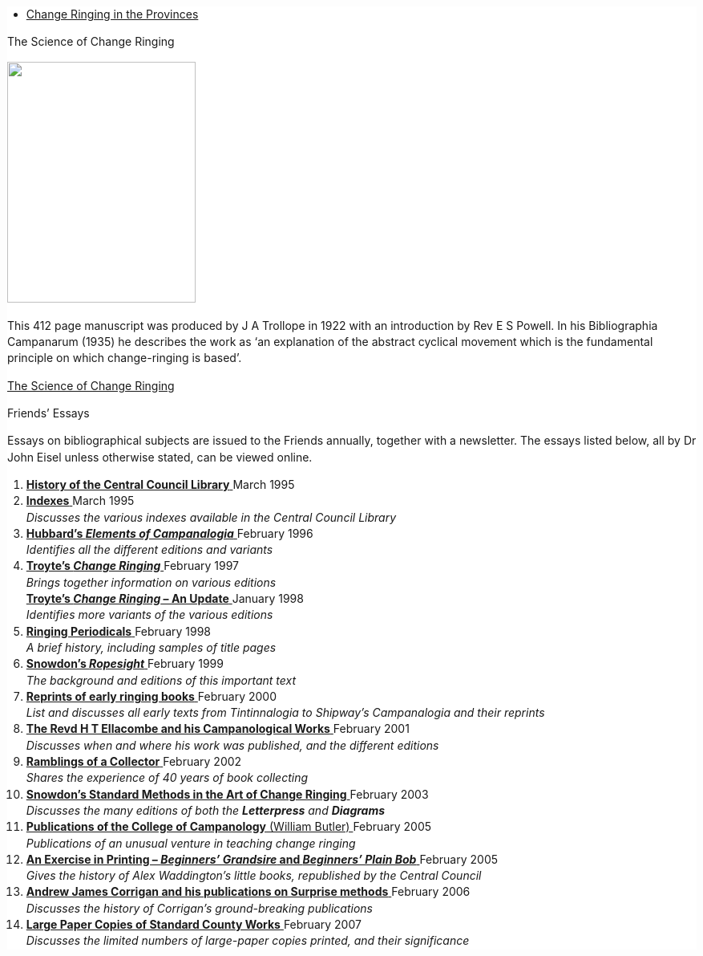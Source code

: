   * <a href="https://cccbr.org.uk/wp-content/uploads/2017/03/tm_crp.pdf" target="_blank" rel="noopener noreferrer">Change Ringing in the Provinces</a>

The Science of Change Ringing

[<img loading="lazy" src="https://cccbr.org.uk/wp-content/uploads/2019/07/lib_olp_scr-235x300.jpg" alt="" width="235" height="300" />](https://cccbr.org.uk/wp-content/uploads/2019/07/lib_olp_scr.jpg)

This 412 page manuscript was produced by J A Trollope in 1922 with an introduction by Rev E S Powell. In his Bibliographia Campanarum (1935) he describes the work as ‘an explanation of the abstract cyclical movement which is the fundamental principle on which change-ringing is based’.

<a href="https://cccbr.org.uk/wp-content/uploads/2017/05/Science-of-Change-Ringing-JAT.pdf" target="_blank" rel="noopener noreferrer">The Science of Change Ringing</a>

Friends’ Essays

Essays on bibliographical subjects are issued to the Friends annually, together with a newsletter. The essays listed below, all by Dr John Eisel unless otherwise stated, can be viewed online.

  1. <a href="http://cccbr.org.uk/wp-content/uploads/2016/05/fe01.pdf" target="_blank" rel="noopener noreferrer"><b>History of the Central Council Library</b> </a>March 1995
  2. <a href="http://cccbr.org.uk/wp-content/uploads/2016/05/fe02.pdf" target="_blank" rel="noopener noreferrer"><b>Indexes</b> </a>March 1995  
    _Discusses the various indexes available in the Central Council Library_
  3. <a href="http://cccbr.org.uk/wp-content/uploads/2016/05/fe03.pdf" target="_blank" rel="noopener noreferrer"><b>Hubbard’s <i>Elements of Campanalogia</i></b> </a>February 1996  
    _Identifies all the different editions and variants_
  4. <a href="http://cccbr.org.uk/wp-content/uploads/2016/05/fe04.pdf" target="_blank" rel="noopener noreferrer"><b>Troyte’s <i>Change Ringing</i></b> </a>February 1997  
    _Brings together information on various editions_  
    <a href="http://cccbr.org.uk/wp-content/uploads/2016/05/fe04a.pdf" target="_blank" rel="noopener noreferrer"><b>Troyte’s <i>Change Ringing</i> – An Update</b> </a>January 1998  
    _Identifies more variants of the various editions_
  5. <a href="http://cccbr.org.uk/wp-content/uploads/2016/05/fe05.pdf" target="_blank" rel="noopener noreferrer"><b>Ringing Periodicals</b> </a>February 1998  
    _A brief history, including samples of title pages_
  6. <a href="http://cccbr.org.uk/wp-content/uploads/2016/05/fe06.pdf" target="_blank" rel="noopener noreferrer"><b>Snowdon’s <i>Ropesight</i></b> </a>February 1999  
    _The background and editions of this important text_
  7. <a href="http://cccbr.org.uk/wp-content/uploads/2016/05/fe07.pdf" target="_blank" rel="noopener noreferrer"><b>Reprints of early ringing books</b> </a>February 2000  
    _List and discusses all early texts from Tintinnalogia to Shipway’s Campanalogia and their reprints_
  8. <a href="http://cccbr.org.uk/wp-content/uploads/2016/05/fe08.pdf" target="_blank" rel="noopener noreferrer"><b>The Revd H T Ellacombe and his Campanological Works</b> </a>February 2001  
    _Discusses when and where his work was published, and the different editions_
  9. <a href="http://cccbr.org.uk/wp-content/uploads/2016/05/fe09.pdf" target="_blank" rel="noopener noreferrer"><b>Ramblings of a Collector</b> </a>February 2002  
    _Shares the experience of 40 years of book collecting_
 10. <a href="http://cccbr.org.uk/wp-content/uploads/2016/05/fe10.pdf" target="_blank" rel="noopener noreferrer"><b>Snowdon’s Standard Methods in the Art of Change Ringing</b> </a>February 2003  
    _Discusses the many editions of both the **Letterpress** and **Diagrams**_
 11. <a href="http://cccbr.org.uk/wp-content/uploads/2016/05/fe11.pdf" target="_blank" rel="noopener noreferrer"><b>Publications of the College of Campanology</b> (William Butler) </a>February 2005  
    _Publications of an unusual venture in teaching change ringing_
 12. <a href="http://cccbr.org.uk/wp-content/uploads/2016/05/fe12.pdf" target="_blank" rel="noopener noreferrer"><b>An Exercise in Printing – <i>Beginners’ Grandsire</i> and <i>Beginners’ Plain Bob</i></b> </a>February 2005  
    _Gives the history of Alex Waddington’s little books, republished by the Central Council_
 13. <a href="http://cccbr.org.uk/wp-content/uploads/2016/05/fe13.pdf" target="_blank" rel="noopener noreferrer"><b>Andrew James Corrigan and his publications on Surprise methods</b> </a>February 2006  
    _Discusses the history of Corrigan’s ground-breaking publications_
 14. <a href="http://cccbr.org.uk/wp-content/uploads/2016/05/fe14.pdf" target="_blank" rel="noopener noreferrer"><b>Large Paper Copies of Standard County Works</b> </a>February 2007  
    _Discusses the limited numbers of large-paper copies printed, and their significance_